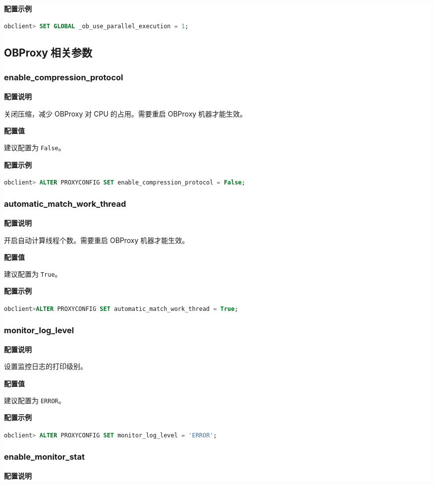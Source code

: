 **配置示例**

```sql
obclient> SET GLOBAL _ob_use_parallel_execution = 1;
```

## OBProxy 相关参数

### enable_compression_protocol

**配置说明**

关闭压缩，减少 OBProxy 对 CPU 的占用。需要重启 OBProxy 机器才能生效。

**配置值**

建议配置为 `False`。

**配置示例**

```sql
obclient> ALTER PROXYCONFIG SET enable_compression_protocol = False; 
```

### automatic_match_work_thread

**配置说明**

开启自动计算线程个数。需要重启 OBProxy 机器才能生效。

**配置值**

建议配置为 `True`。

**配置示例**

```sql
obclient>ALTER PROXYCONFIG SET automatic_match_work_thread = True;
```

### monitor_log_level

**配置说明**

设置监控日志的打印级别。

**配置值**

建议配置为 `ERROR`。

**配置示例**

```sql
obclient> ALTER PROXYCONFIG SET monitor_log_level = 'ERROR';
```

### enable_monitor_stat

**配置说明**
